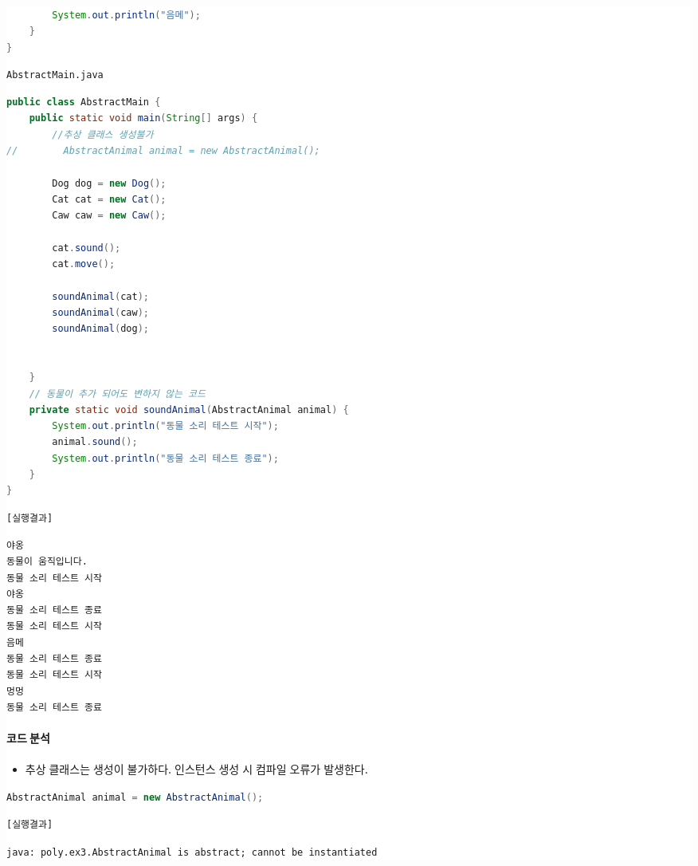```java
        System.out.println("음메");  
    }  
}
```
`AbstractMain.java`
```java
public class AbstractMain {  
    public static void main(String[] args) {  
        //추상 클래스 생성불가  
//        AbstractAnimal animal = new AbstractAnimal();  
  
        Dog dog = new Dog();  
        Cat cat = new Cat();  
        Caw caw = new Caw();  
  
        cat.sound();  
        cat.move();  
  
        soundAnimal(cat);  
        soundAnimal(caw);  
        soundAnimal(dog);  
  
  
    }  
    // 동물이 추가 되어도 변하지 않는 코드
    private static void soundAnimal(AbstractAnimal animal) {  
        System.out.println("동물 소리 테스트 시작");  
        animal.sound();  
        System.out.println("동물 소리 테스트 종료");  
    }  
}
```
`[실행결과]`
```
야옹
동물이 움직입니다.
동물 소리 테스트 시작
야옹
동물 소리 테스트 종료
동물 소리 테스트 시작
음메
동물 소리 테스트 종료
동물 소리 테스트 시작
멍멍
동물 소리 테스트 종료
```


#### 코드 분석

- 추상 클래스는 생성이 불가하다. 인스턴스 생성 시 컴파일 오류가 발생한다.
```java
AbstractAnimal animal = new AbstractAnimal();
```
`[실행결과]`
```
java: poly.ex3.AbstractAnimal is abstract; cannot be instantiated
```

